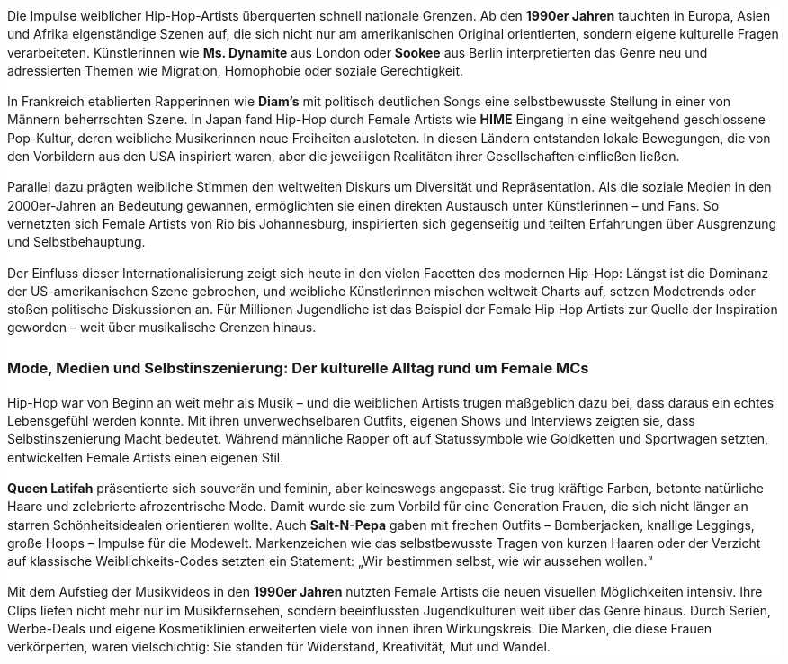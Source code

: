 Die Impulse weiblicher Hip-Hop-Artists überquerten schnell nationale Grenzen. Ab den **1990er
Jahren** tauchten in Europa, Asien und Afrika eigenständige Szenen auf, die sich nicht nur am
amerikanischen Original orientierten, sondern eigene kulturelle Fragen verarbeiteten. Künstlerinnen
wie **Ms. Dynamite** aus London oder **Sookee** aus Berlin interpretierten das Genre neu und
adressierten Themen wie Migration, Homophobie oder soziale Gerechtigkeit.

In Frankreich etablierten Rapperinnen wie **Diam’s** mit politisch deutlichen Songs eine
selbstbewusste Stellung in einer von Männern beherrschten Szene. In Japan fand Hip-Hop durch Female
Artists wie **HIME** Eingang in eine weitgehend geschlossene Pop-Kultur, deren weibliche
Musikerinnen neue Freiheiten ausloteten. In diesen Ländern entstanden lokale Bewegungen, die von den
Vorbildern aus den USA inspiriert waren, aber die jeweiligen Realitäten ihrer Gesellschaften
einfließen ließen.

Parallel dazu prägten weibliche Stimmen den weltweiten Diskurs um Diversität und Repräsentation. Als
die soziale Medien in den 2000er-Jahren an Bedeutung gewannen, ermöglichten sie einen direkten
Austausch unter Künstlerinnen – und Fans. So vernetzten sich Female Artists von Rio bis
Johannesburg, inspirierten sich gegenseitig und teilten Erfahrungen über Ausgrenzung und
Selbstbehauptung.

Der Einfluss dieser Internationalisierung zeigt sich heute in den vielen Facetten des modernen
Hip-Hop: Längst ist die Dominanz der US-amerikanischen Szene gebrochen, und weibliche Künstlerinnen
mischen weltweit Charts auf, setzen Modetrends oder stoßen politische Diskussionen an. Für Millionen
Jugendliche ist das Beispiel der Female Hip Hop Artists zur Quelle der Inspiration geworden – weit
über musikalische Grenzen hinaus.

### Mode, Medien und Selbstinszenierung: Der kulturelle Alltag rund um Female MCs

Hip-Hop war von Beginn an weit mehr als Musik – und die weiblichen Artists trugen maßgeblich dazu
bei, dass daraus ein echtes Lebensgefühl werden konnte. Mit ihren unverwechselbaren Outfits, eigenen
Shows und Interviews zeigten sie, dass Selbstinszenierung Macht bedeutet. Während männliche Rapper
oft auf Statussymbole wie Goldketten und Sportwagen setzten, entwickelten Female Artists einen
eigenen Stil.

**Queen Latifah** präsentierte sich souverän und feminin, aber keineswegs angepasst. Sie trug
kräftige Farben, betonte natürliche Haare und zelebrierte afrozentrische Mode. Damit wurde sie zum
Vorbild für eine Generation Frauen, die sich nicht länger an starren Schönheitsidealen orientieren
wollte. Auch **Salt-N-Pepa** gaben mit frechen Outfits – Bomberjacken, knallige Leggings, große
Hoops – Impulse für die Modewelt. Markenzeichen wie das selbstbewusste Tragen von kurzen Haaren oder
der Verzicht auf klassische Weiblichkeits-Codes setzten ein Statement: „Wir bestimmen selbst, wie
wir aussehen wollen.“

Mit dem Aufstieg der Musikvideos in den **1990er Jahren** nutzten Female Artists die neuen visuellen
Möglichkeiten intensiv. Ihre Clips liefen nicht mehr nur im Musikfernsehen, sondern beeinflussten
Jugendkulturen weit über das Genre hinaus. Durch Serien, Werbe-Deals und eigene Kosmetiklinien
erweiterten viele von ihnen ihren Wirkungskreis. Die Marken, die diese Frauen verkörperten, waren
vielschichtig: Sie standen für Widerstand, Kreativität, Mut und Wandel.
